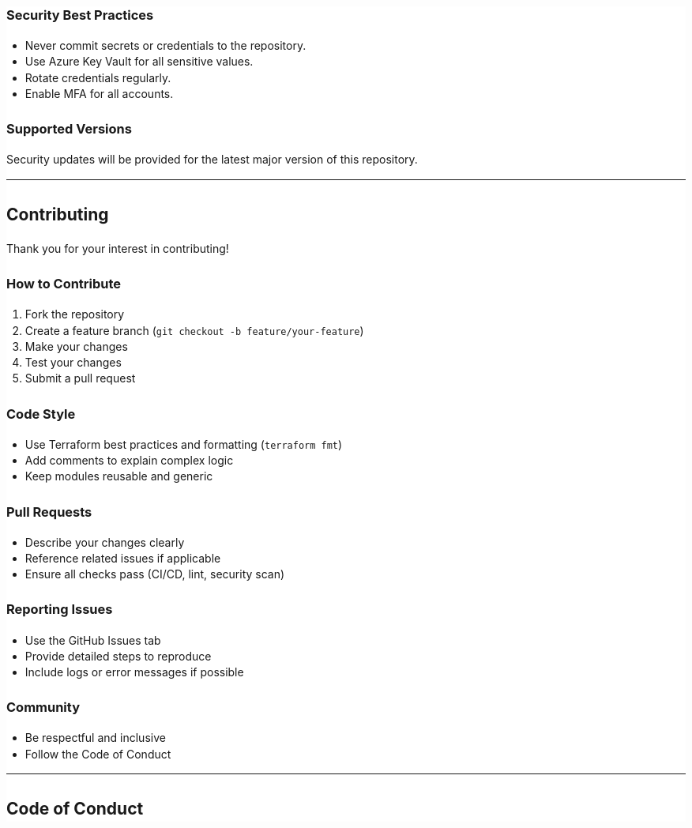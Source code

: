 ### Security Best Practices

- Never commit secrets or credentials to the repository.
- Use Azure Key Vault for all sensitive values.
- Rotate credentials regularly.
- Enable MFA for all accounts.

### Supported Versions

Security updates will be provided for the latest major version of this repository.

---

## Contributing

Thank you for your interest in contributing!

### How to Contribute

1. Fork the repository
2. Create a feature branch (`git checkout -b feature/your-feature`)
3. Make your changes
4. Test your changes
5. Submit a pull request

### Code Style

- Use Terraform best practices and formatting (`terraform fmt`)
- Add comments to explain complex logic
- Keep modules reusable and generic

### Pull Requests

- Describe your changes clearly
- Reference related issues if applicable
- Ensure all checks pass (CI/CD, lint, security scan)

### Reporting Issues

- Use the GitHub Issues tab
- Provide detailed steps to reproduce
- Include logs or error messages if possible

### Community

- Be respectful and inclusive
- Follow the Code of Conduct

---

## Code of Conduct
